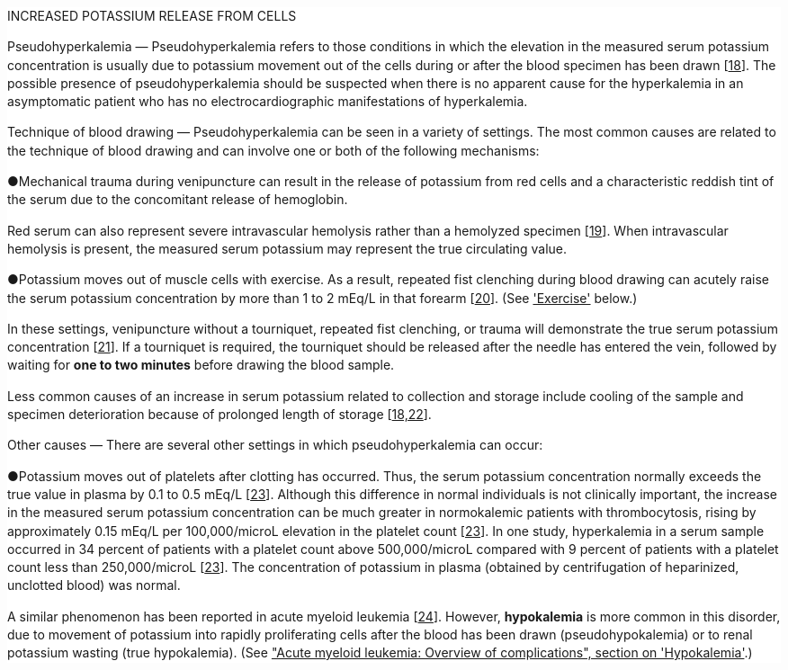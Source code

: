 INCREASED POTASSIUM RELEASE FROM CELLS

Pseudohyperkalemia — Pseudohyperkalemia refers to those conditions in which the elevation in the measured serum potassium concentration is usually due to potassium movement out of the cells during or after the blood specimen has been drawn \[[18](https://www.uptodate.com/contents/causes-and-evaluation-of-hyperkalemia-in-adults/abstract/18)\]. The possible presence of pseudohyperkalemia should be suspected when there is no apparent cause for the hyperkalemia in an asymptomatic patient who has no electrocardiographic manifestations of hyperkalemia.

Technique of blood drawing — Pseudohyperkalemia can be seen in a variety of settings. The most common causes are related to the technique of blood drawing and can involve one or both of the following mechanisms:

●Mechanical trauma during venipuncture can result in the release of potassium from red cells and a characteristic reddish tint of the serum due to the concomitant release of hemoglobin.

Red serum can also represent severe intravascular hemolysis rather than a hemolyzed specimen \[[19](https://www.uptodate.com/contents/causes-and-evaluation-of-hyperkalemia-in-adults/abstract/19)\]. When intravascular hemolysis is present, the measured serum potassium may represent the true circulating value.

●Potassium moves out of muscle cells with exercise. As a result, repeated fist clenching during blood drawing can acutely raise the serum potassium concentration by more than 1 to 2 mEq/L in that forearm \[[20](https://www.uptodate.com/contents/causes-and-evaluation-of-hyperkalemia-in-adults/abstract/20)\]. (See ['Exercise'](https://www.uptodate.com/contents/causes-and-evaluation-of-hyperkalemia-in-adults#H9) below.)

In these settings, venipuncture without a tourniquet, repeated fist clenching, or trauma will demonstrate the true serum potassium concentration \[[21](https://www.uptodate.com/contents/causes-and-evaluation-of-hyperkalemia-in-adults/abstract/21)\]. If a tourniquet is required, the tourniquet should be released after the needle has entered the vein, followed by waiting for **one to two minutes** before drawing the blood sample.

Less common causes of an increase in serum potassium related to collection and storage include cooling of the sample and specimen deterioration because of prolonged length of storage \[[18,22](https://www.uptodate.com/contents/causes-and-evaluation-of-hyperkalemia-in-adults/abstract/18,22)\].

Other causes — There are several other settings in which pseudohyperkalemia can occur:

●Potassium moves out of platelets after clotting has occurred. Thus, the serum potassium concentration normally exceeds the true value in plasma by 0.1 to 0.5 mEq/L \[[23](https://www.uptodate.com/contents/causes-and-evaluation-of-hyperkalemia-in-adults/abstract/23)\]. Although this difference in normal individuals is not clinically important, the increase in the measured serum potassium concentration can be much greater in normokalemic patients with thrombocytosis, rising by approximately 0.15 mEq/L per 100,000/microL elevation in the platelet count \[[23](https://www.uptodate.com/contents/causes-and-evaluation-of-hyperkalemia-in-adults/abstract/23)\]. In one study, hyperkalemia in a serum sample occurred in 34 percent of patients with a platelet count above 500,000/microL compared with 9 percent of patients with a platelet count less than 250,000/microL \[[23](https://www.uptodate.com/contents/causes-and-evaluation-of-hyperkalemia-in-adults/abstract/23)\]. The concentration of potassium in plasma (obtained by centrifugation of heparinized, unclotted blood) was normal.

A similar phenomenon has been reported in acute myeloid leukemia \[[24](https://www.uptodate.com/contents/causes-and-evaluation-of-hyperkalemia-in-adults/abstract/24)\]. However, **hypokalemia** is more common in this disorder, due to movement of potassium into rapidly proliferating cells after the blood has been drawn (pseudohypokalemia) or to renal potassium wasting (true hypokalemia). (See ["Acute myeloid leukemia: Overview of complications", section on 'Hypokalemia'](https://www.uptodate.com/contents/acute-myeloid-leukemia-overview-of-complications?sectionName=Hypokalemia&topicRef=2377&anchor=H896838&source=see_link#H896838).)
